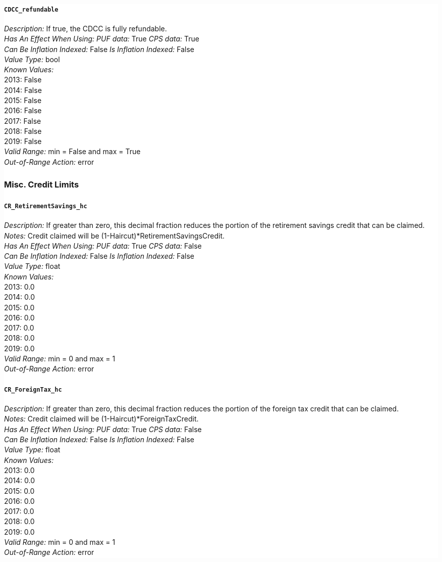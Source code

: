 
####  `CDCC_refundable`  
_Description:_ If true, the CDCC is fully refundable.  
_Has An Effect When Using:_ _PUF data:_ True _CPS data:_ True  
_Can Be Inflation Indexed:_ False _Is Inflation Indexed:_ False  
_Value Type:_ bool  
_Known Values:_  
2013: False  
2014: False  
2015: False  
2016: False  
2017: False  
2018: False  
2019: False  
_Valid Range:_ min = False and max = True  
_Out-of-Range Action:_ error  


### Misc. Credit Limits

####  `CR_RetirementSavings_hc`  
_Description:_ If greater than zero, this decimal fraction reduces the portion of the retirement savings credit that can be claimed.  
_Notes:_ Credit claimed will be (1-Haircut)*RetirementSavingsCredit.  
_Has An Effect When Using:_ _PUF data:_ True _CPS data:_ False  
_Can Be Inflation Indexed:_ False _Is Inflation Indexed:_ False  
_Value Type:_ float  
_Known Values:_  
2013: 0.0  
2014: 0.0  
2015: 0.0  
2016: 0.0  
2017: 0.0  
2018: 0.0  
2019: 0.0  
_Valid Range:_ min = 0 and max = 1  
_Out-of-Range Action:_ error  


####  `CR_ForeignTax_hc`  
_Description:_ If greater than zero, this decimal fraction reduces the portion of the foreign tax credit that can be claimed.  
_Notes:_ Credit claimed will be (1-Haircut)*ForeignTaxCredit.  
_Has An Effect When Using:_ _PUF data:_ True _CPS data:_ False  
_Can Be Inflation Indexed:_ False _Is Inflation Indexed:_ False  
_Value Type:_ float  
_Known Values:_  
2013: 0.0  
2014: 0.0  
2015: 0.0  
2016: 0.0  
2017: 0.0  
2018: 0.0  
2019: 0.0  
_Valid Range:_ min = 0 and max = 1  
_Out-of-Range Action:_ error  
